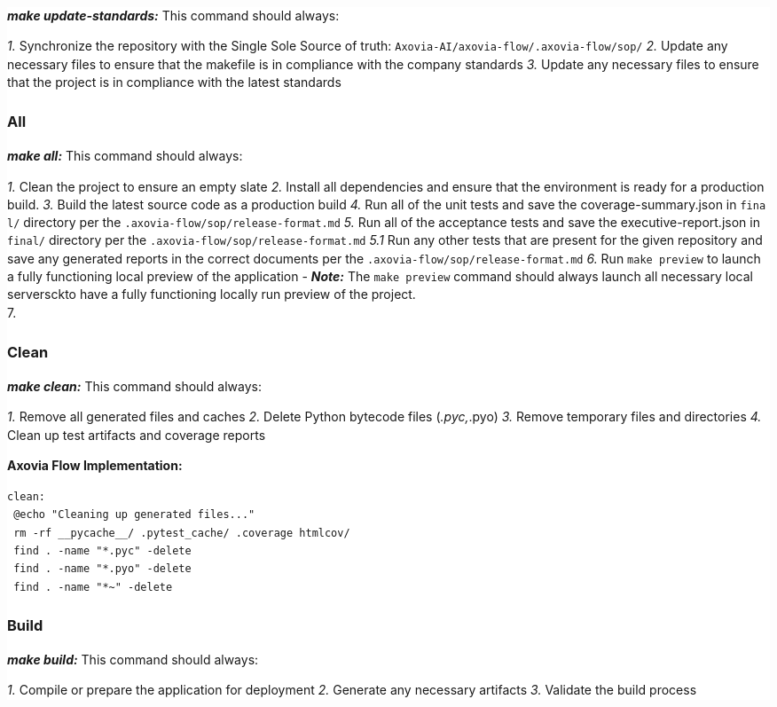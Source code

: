 ***make update-standards:*** This command should always:

  *1.* Synchronize the repository with the Single Sole Source of truth: `Axovia-AI/axovia-flow/.axovia-flow/sop/`
  *2.* Update any necessary files to ensure that the makefile is in compliance with the company standards
  *3.* Update any necessary files to ensure that the project is in compliance with the latest standards

### All

***make all:*** This command should always:

  *1.* Clean the project to ensure an empty slate
  *2.* Install all dependencies and ensure that the environment is ready for a production build.
  *3.* Build the latest source code as a production build
  *4.* Run all of the unit tests and save the coverage-summary.json in `final/` directory per the `.axovia-flow/sop/release-format.md`
  *5.* Run all of the acceptance tests and save the executive-report.json in `final/` directory per the `.axovia-flow/sop/release-format.md`
  *5.1* Run any other tests that are present for the given repository and save any generated reports in the correct documents per the `.axovia-flow/sop/release-format.md`
  *6.* Run `make preview` to launch a fully functioning local preview of the application
    - ***Note:*** The `make preview` command should always launch all necessary local serversckto have a fully functioning locally run preview of the project.  
  7.

### Clean

***make clean:*** This command should always:

  *1.* Remove all generated files and caches
  *2.* Delete Python bytecode files (*.pyc,*.pyo)
  *3.* Remove temporary files and directories
  *4.* Clean up test artifacts and coverage reports

**Axovia Flow Implementation:**

```make
clean:
 @echo "Cleaning up generated files..."
 rm -rf __pycache__/ .pytest_cache/ .coverage htmlcov/
 find . -name "*.pyc" -delete
 find . -name "*.pyo" -delete
 find . -name "*~" -delete
```

### Build

***make build:*** This command should always:

  *1.* Compile or prepare the application for deployment
  *2.* Generate any necessary artifacts
  *3.* Validate the build process
